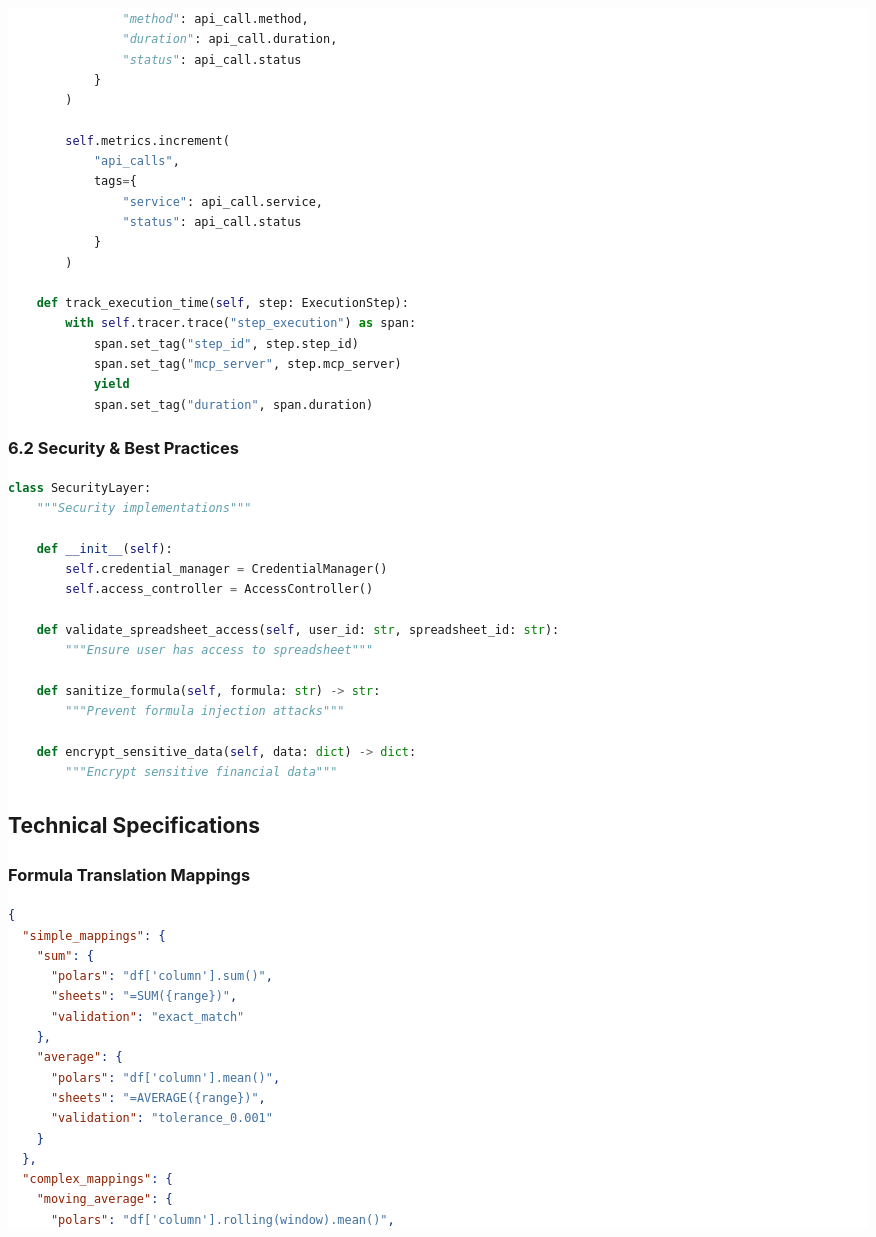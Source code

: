 ```python
                "method": api_call.method,
                "duration": api_call.duration,
                "status": api_call.status
            }
        )
        
        self.metrics.increment(
            "api_calls",
            tags={
                "service": api_call.service,
                "status": api_call.status
            }
        )
    
    def track_execution_time(self, step: ExecutionStep):
        with self.tracer.trace("step_execution") as span:
            span.set_tag("step_id", step.step_id)
            span.set_tag("mcp_server", step.mcp_server)
            yield
            span.set_tag("duration", span.duration)
```

### 6.2 Security & Best Practices

```python
class SecurityLayer:
    """Security implementations"""
    
    def __init__(self):
        self.credential_manager = CredentialManager()
        self.access_controller = AccessController()
        
    def validate_spreadsheet_access(self, user_id: str, spreadsheet_id: str):
        """Ensure user has access to spreadsheet"""
        
    def sanitize_formula(self, formula: str) -> str:
        """Prevent formula injection attacks"""
        
    def encrypt_sensitive_data(self, data: dict) -> dict:
        """Encrypt sensitive financial data"""
```

## Technical Specifications

### Formula Translation Mappings

```json
{
  "simple_mappings": {
    "sum": {
      "polars": "df['column'].sum()",
      "sheets": "=SUM({range})",
      "validation": "exact_match"
    },
    "average": {
      "polars": "df['column'].mean()",
      "sheets": "=AVERAGE({range})",
      "validation": "tolerance_0.001"
    }
  },
  "complex_mappings": {
    "moving_average": {
      "polars": "df['column'].rolling(window).mean()",
```